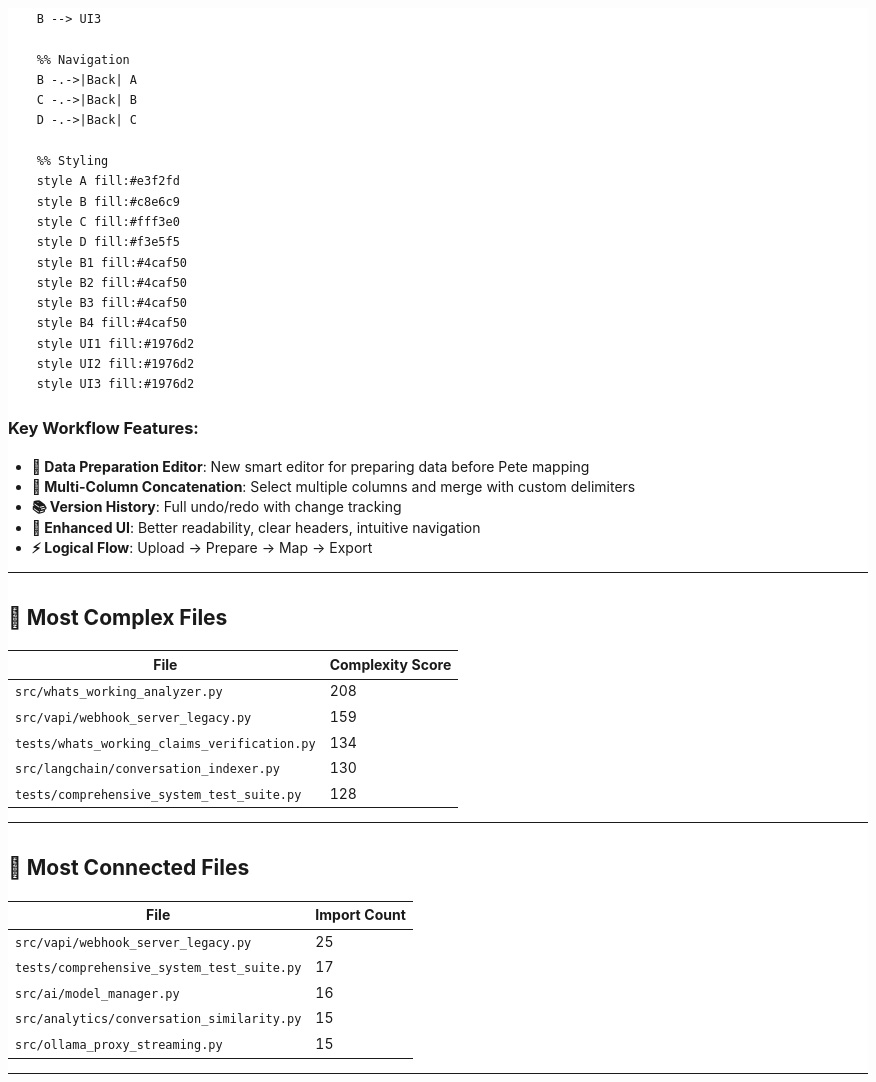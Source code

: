 ```mermaid
    B --> UI3
    
    %% Navigation
    B -.->|Back| A
    C -.->|Back| B
    D -.->|Back| C
    
    %% Styling
    style A fill:#e3f2fd
    style B fill:#c8e6c9
    style C fill:#fff3e0
    style D fill:#f3e5f5
    style B1 fill:#4caf50
    style B2 fill:#4caf50
    style B3 fill:#4caf50
    style B4 fill:#4caf50
    style UI1 fill:#1976d2
    style UI2 fill:#1976d2
    style UI3 fill:#1976d2
```

### Key Workflow Features:

- **📝 Data Preparation Editor**: New smart editor for preparing data before Pete mapping
- **🔗 Multi-Column Concatenation**: Select multiple columns and merge with custom delimiters
- **📚 Version History**: Full undo/redo with change tracking
- **🎨 Enhanced UI**: Better readability, clear headers, intuitive navigation
- **⚡ Logical Flow**: Upload → Prepare → Map → Export

---

## 🧮 Most Complex Files

| File | Complexity Score |
|------|------------------|
| `src/whats_working_analyzer.py` | 208 |
| `src/vapi/webhook_server_legacy.py` | 159 |
| `tests/whats_working_claims_verification.py` | 134 |
| `src/langchain/conversation_indexer.py` | 130 |
| `tests/comprehensive_system_test_suite.py` | 128 |

---

## 🔗 Most Connected Files

| File | Import Count |
|------|--------------|
| `src/vapi/webhook_server_legacy.py` | 25 |
| `tests/comprehensive_system_test_suite.py` | 17 |
| `src/ai/model_manager.py` | 16 |
| `src/analytics/conversation_similarity.py` | 15 |
| `src/ollama_proxy_streaming.py` | 15 |

---